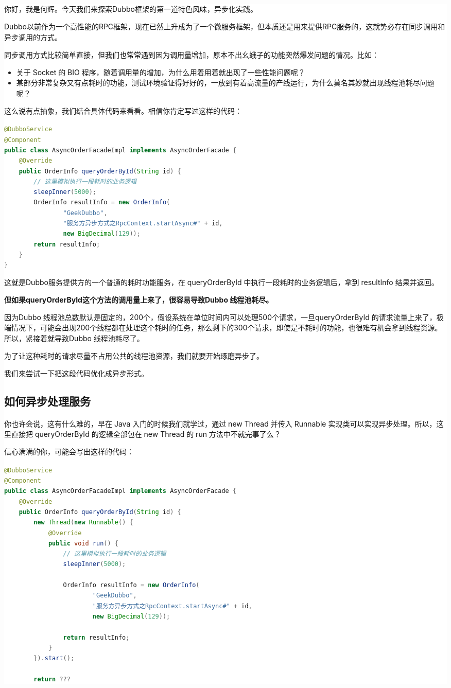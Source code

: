 你好，我是何辉。今天我们来探索Dubbo框架的第一道特色风味，异步化实践。

Dubbo以前作为一个高性能的RPC框架，现在已然上升成为了一个微服务框架，但本质还是用来提供RPC服务的，这就势必存在同步调用和异步调用的方式。

同步调用方式比较简单直接，但我们也常常遇到因为调用量增加，原本不出幺蛾子的功能突然爆发问题的情况。比如：

- 关于 Socket 的 BIO 程序，随着调用量的增加，为什么用着用着就出现了一些性能问题呢？
- 某部分非常复杂又有点耗时的功能，测试环境验证得好好的，一放到有着高流量的产线运行，为什么莫名其妙就出现线程池耗尽问题呢？

这么说有点抽象，我们结合具体代码来看看。相信你肯定写过这样的代码：

```java
@DubboService
@Component
public class AsyncOrderFacadeImpl implements AsyncOrderFacade {
    @Override
    public OrderInfo queryOrderById(String id) {
        // 这里模拟执行一段耗时的业务逻辑
        sleepInner(5000);
        OrderInfo resultInfo = new OrderInfo(
                "GeekDubbo",
                "服务方异步方式之RpcContext.startAsync#" + id,
                new BigDecimal(129));
        return resultInfo;
    }
}

```

这就是Dubbo服务提供方的一个普通的耗时功能服务，在 queryOrderById 中执行一段耗时的业务逻辑后，拿到 resultInfo 结果并返回。

**但如果queryOrderById这个方法的调用量上来了，很容易导致Dubbo 线程池耗尽。**

因为Dubbo 线程池总数默认是固定的，200个，假设系统在单位时间内可以处理500个请求，一旦queryOrderById 的请求流量上来了，极端情况下，可能会出现200个线程都在处理这个耗时的任务，那么剩下的300个请求，即使是不耗时的功能，也很难有机会拿到线程资源。所以，紧接着就导致Dubbo 线程池耗尽了。

为了让这种耗时的请求尽量不占用公共的线程池资源，我们就要开始琢磨异步了。

我们来尝试一下把这段代码优化成异步形式。

## 如何异步处理服务

你也许会说，这有什么难的，早在 Java 入门的时候我们就学过，通过 new Thread 并传入 Runnable 实现类可以实现异步处理。所以，这里直接把 queryOrderById 的逻辑全部包在 new Thread 的 run 方法中不就完事了么？

信心满满的你，可能会写出这样的代码：

```java
@DubboService
@Component
public class AsyncOrderFacadeImpl implements AsyncOrderFacade {
    @Override
    public OrderInfo queryOrderById(String id) {
        new Thread(new Runnable() {
            @Override
            public void run() {
                // 这里模拟执行一段耗时的业务逻辑
                sleepInner(5000);

                OrderInfo resultInfo = new OrderInfo(
                        "GeekDubbo",
                        "服务方异步方式之RpcContext.startAsync#" + id,
                        new BigDecimal(129));

                return resultInfo;
            }
        }).start();

        return ???
```